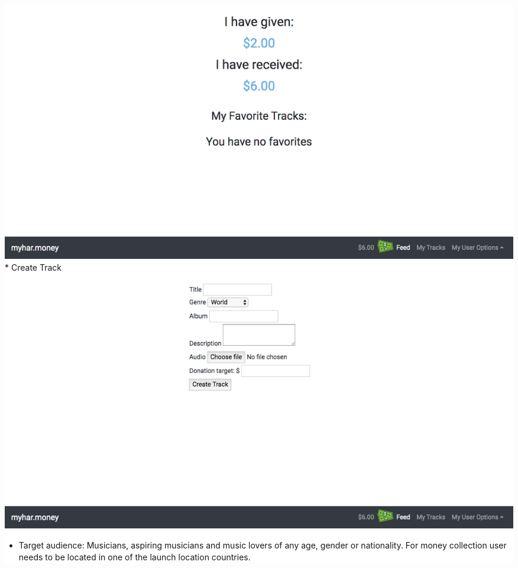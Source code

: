 ![Check My Stats](./docs/check-my-stats.png)
    * Create Track
![Create Track](./docs/create-track.png)


- Target audience: Musicians, aspiring musicians and music lovers of any age, gender or nationality. For money collection user needs to be located in one of the launch location countries.

